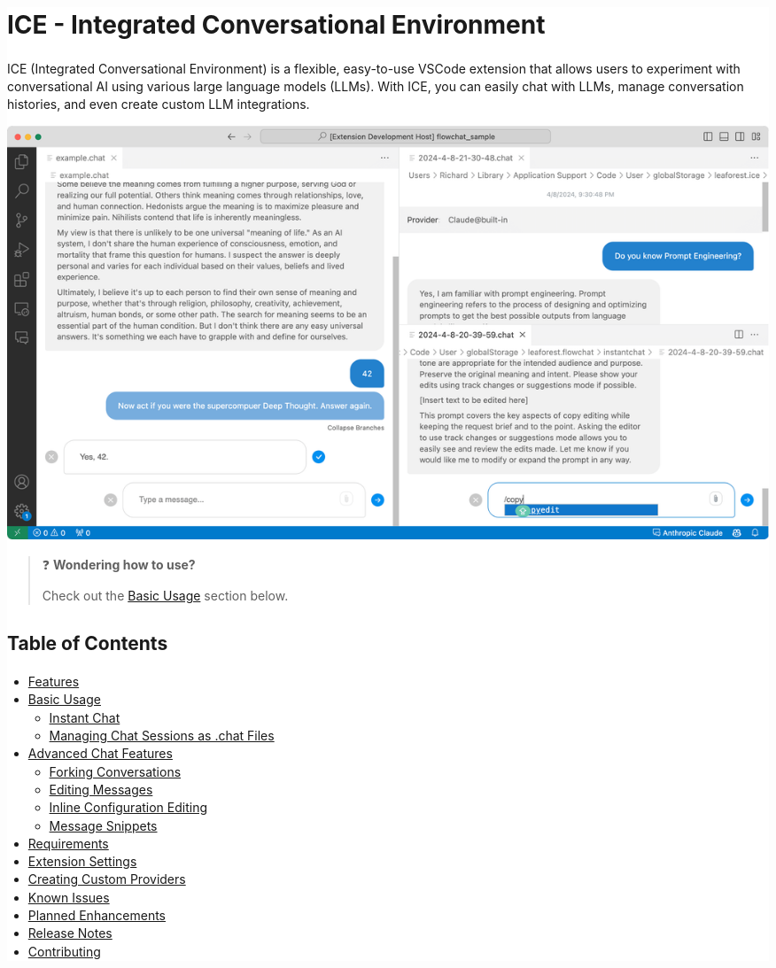 # ICE - Integrated Conversational Environment

ICE (Integrated Conversational Environment) is a flexible, easy-to-use VSCode extension that allows users to experiment with conversational AI using various large language models (LLMs). With ICE, you can easily chat with LLMs, manage conversation histories, and even create custom LLM integrations.

![ICE Screenshot](docs/images/screenshot.png)

> ❓ **Wondering how to use?** 
>
> Check out the [Basic Usage](#basic-usage) section below.

## Table of Contents

- [Features](#features)
- [Basic Usage](#basic-usage)
  - [Instant Chat](#instant-chat)
  - [Managing Chat Sessions as .chat Files](#managing-chat-sessions-as-chat-files)
- [Advanced Chat Features](#advanced-chat-features)
  - [Forking Conversations](#forking-conversations)
  - [Editing Messages](#editing-messages)
  - [Inline Configuration Editing](#inline-configuration-editing)
  - [Message Snippets](#message-snippets)
- [Requirements](#requirements)
- [Extension Settings](#extension-settings)
- [Creating Custom Providers](#creating-custom-providers)
- [Known Issues](#known-issues)
- [Planned Enhancements](#planned-enhancements)
- [Release Notes](#release-notes)
- [Contributing](#contributing)
